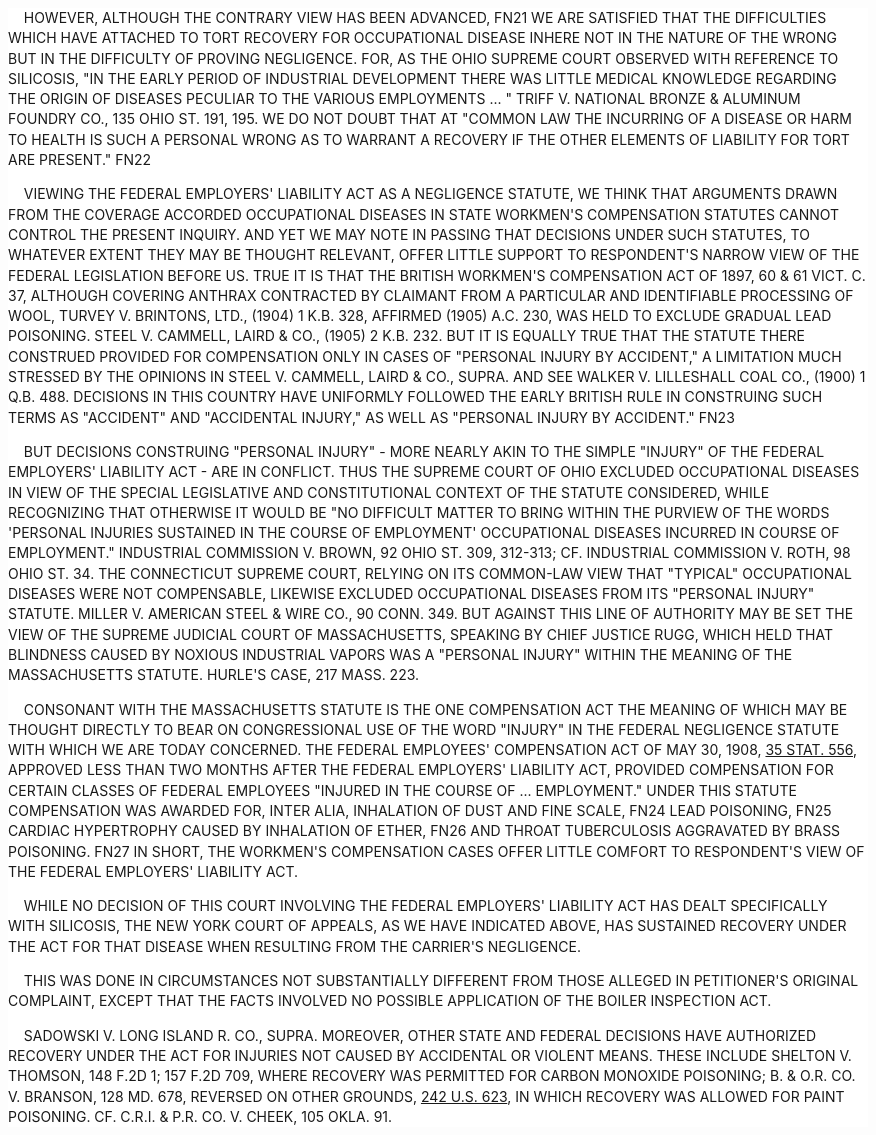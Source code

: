     HOWEVER, ALTHOUGH THE CONTRARY VIEW HAS BEEN ADVANCED, FN21  WE ARE SATISFIED THAT THE DIFFICULTIES WHICH HAVE ATTACHED TO TORT RECOVERY FOR OCCUPATIONAL DISEASE INHERE NOT IN THE NATURE OF THE WRONG BUT IN THE DIFFICULTY OF PROVING NEGLIGENCE.  FOR, AS THE OHIO SUPREME COURT OBSERVED WITH REFERENCE TO SILICOSIS, "IN THE EARLY PERIOD OF INDUSTRIAL DEVELOPMENT THERE WAS LITTLE MEDICAL KNOWLEDGE REGARDING THE ORIGIN OF DISEASES PECULIAR TO THE VARIOUS EMPLOYMENTS  ...  "  TRIFF V. NATIONAL BRONZE & ALUMINUM FOUNDRY CO., 135 OHIO ST. 191, 195.  WE DO NOT DOUBT THAT AT "COMMON LAW THE INCURRING OF A DISEASE OR HARM TO HEALTH IS SUCH A PERSONAL WRONG AS TO WARRANT A RECOVERY IF THE OTHER ELEMENTS OF LIABILITY FOR TORT ARE PRESENT."  FN22

    VIEWING THE FEDERAL EMPLOYERS' LIABILITY ACT AS A NEGLIGENCE STATUTE, WE THINK THAT ARGUMENTS DRAWN FROM THE COVERAGE ACCORDED OCCUPATIONAL DISEASES IN STATE WORKMEN'S COMPENSATION STATUTES CANNOT CONTROL THE PRESENT INQUIRY.  AND YET WE MAY NOTE IN PASSING THAT DECISIONS UNDER SUCH STATUTES, TO WHATEVER EXTENT THEY MAY BE THOUGHT RELEVANT, OFFER LITTLE SUPPORT TO RESPONDENT'S NARROW VIEW OF THE FEDERAL LEGISLATION BEFORE US.  TRUE IT IS THAT THE BRITISH WORKMEN'S COMPENSATION ACT OF 1897, 60 & 61 VICT.  C. 37, ALTHOUGH COVERING ANTHRAX CONTRACTED BY CLAIMANT FROM A PARTICULAR AND IDENTIFIABLE PROCESSING OF WOOL, TURVEY V. BRINTONS, LTD., (1904) 1 K.B. 328, AFFIRMED (1905) A.C. 230, WAS HELD TO EXCLUDE GRADUAL LEAD POISONING.  STEEL V. CAMMELL, LAIRD & CO., (1905) 2 K.B. 232.  BUT IT IS EQUALLY TRUE THAT THE STATUTE THERE CONSTRUED PROVIDED FOR COMPENSATION ONLY IN CASES OF "PERSONAL INJURY BY ACCIDENT," A LIMITATION MUCH STRESSED BY THE OPINIONS IN STEEL V. CAMMELL, LAIRD & CO., SUPRA.  AND SEE WALKER V. LILLESHALL COAL CO., (1900) 1 Q.B. 488.  DECISIONS IN THIS COUNTRY HAVE UNIFORMLY FOLLOWED THE EARLY BRITISH RULE IN CONSTRUING SUCH TERMS AS "ACCIDENT" AND "ACCIDENTAL INJURY," AS WELL AS "PERSONAL INJURY BY ACCIDENT."  FN23

    BUT DECISIONS CONSTRUING "PERSONAL INJURY" - MORE NEARLY AKIN TO THE SIMPLE "INJURY" OF THE FEDERAL EMPLOYERS' LIABILITY ACT - ARE IN CONFLICT.  THUS THE SUPREME COURT OF OHIO EXCLUDED OCCUPATIONAL DISEASES IN VIEW OF THE SPECIAL LEGISLATIVE AND CONSTITUTIONAL CONTEXT OF THE STATUTE CONSIDERED, WHILE RECOGNIZING THAT OTHERWISE IT WOULD BE "NO DIFFICULT MATTER TO BRING WITHIN THE PURVIEW OF THE WORDS 'PERSONAL INJURIES SUSTAINED IN THE COURSE OF EMPLOYMENT' OCCUPATIONAL DISEASES INCURRED IN COURSE OF EMPLOYMENT."  INDUSTRIAL COMMISSION V. BROWN, 92 OHIO ST. 309, 312-313; CF. INDUSTRIAL COMMISSION V. ROTH, 98 OHIO ST. 34.  THE CONNECTICUT SUPREME COURT, RELYING ON ITS COMMON-LAW VIEW THAT "TYPICAL" OCCUPATIONAL DISEASES WERE NOT COMPENSABLE, LIKEWISE EXCLUDED OCCUPATIONAL DISEASES FROM ITS "PERSONAL INJURY" STATUTE.  MILLER V. AMERICAN STEEL & WIRE CO., 90 CONN. 349.  BUT AGAINST THIS LINE OF AUTHORITY MAY BE SET THE VIEW OF THE SUPREME JUDICIAL COURT OF MASSACHUSETTS, SPEAKING BY CHIEF JUSTICE RUGG, WHICH HELD THAT BLINDNESS CAUSED BY NOXIOUS INDUSTRIAL VAPORS WAS A "PERSONAL INJURY" WITHIN THE MEANING OF THE MASSACHUSETTS STATUTE.  HURLE'S CASE, 217 MASS. 223.

    CONSONANT WITH THE MASSACHUSETTS STATUTE IS THE ONE COMPENSATION ACT THE MEANING OF WHICH MAY BE THOUGHT DIRECTLY TO BEAR ON CONGRESSIONAL USE OF THE WORD "INJURY" IN THE FEDERAL NEGLIGENCE STATUTE WITH WHICH WE ARE TODAY CONCERNED.  THE FEDERAL EMPLOYEES' COMPENSATION ACT OF MAY 30, 1908, [35 STAT. 556][/us/stat/35/556], APPROVED LESS THAN TWO MONTHS AFTER THE FEDERAL EMPLOYERS' LIABILITY ACT, PROVIDED COMPENSATION FOR CERTAIN CLASSES OF FEDERAL EMPLOYEES "INJURED IN THE COURSE OF  ... EMPLOYMENT."  UNDER THIS STATUTE COMPENSATION WAS AWARDED FOR, INTER ALIA, INHALATION OF DUST AND FINE SCALE,  FN24  LEAD POISONING,  FN25  CARDIAC HYPERTROPHY CAUSED BY INHALATION OF ETHER,  FN26 AND THROAT TUBERCULOSIS AGGRAVATED BY BRASS POISONING.  FN27  IN SHORT, THE WORKMEN'S COMPENSATION CASES OFFER LITTLE COMFORT TO RESPONDENT'S VIEW OF THE FEDERAL EMPLOYERS' LIABILITY ACT.

    WHILE NO DECISION OF THIS COURT INVOLVING THE FEDERAL EMPLOYERS' LIABILITY ACT HAS DEALT SPECIFICALLY WITH SILICOSIS, THE NEW YORK COURT OF APPEALS, AS WE HAVE INDICATED ABOVE, HAS SUSTAINED RECOVERY UNDER THE ACT FOR THAT DISEASE WHEN RESULTING FROM THE CARRIER'S NEGLIGENCE.

    THIS WAS DONE IN CIRCUMSTANCES NOT SUBSTANTIALLY DIFFERENT FROM THOSE ALLEGED IN PETITIONER'S ORIGINAL COMPLAINT, EXCEPT THAT THE FACTS INVOLVED NO POSSIBLE APPLICATION OF THE BOILER INSPECTION ACT.

    SADOWSKI V. LONG ISLAND R. CO., SUPRA.  MOREOVER, OTHER STATE AND FEDERAL DECISIONS HAVE AUTHORIZED RECOVERY UNDER THE ACT FOR INJURIES NOT CAUSED BY ACCIDENTAL OR VIOLENT MEANS.  THESE INCLUDE SHELTON V. THOMSON, 148 F.2D 1; 157 F.2D 709, WHERE RECOVERY WAS PERMITTED FOR CARBON MONOXIDE POISONING; B. & O.R. CO. V. BRANSON, 128 MD. 678, REVERSED ON OTHER GROUNDS, [242 U.S. 623][/us/courts/scotus/usReporter/242/623], IN WHICH RECOVERY WAS ALLOWED FOR PAINT POISONING.  CF. C.R.I. & P.R. CO. V. CHEEK, 105 OKLA. 91.


[/us/courts/scotus/usReporter/337/163]: https://publicdocs.github.io/go/links?ns=uslm-x&ref=%2Fus%2Fcourts%2Fscotus%2FusReporter%2F337%2F163
[/us/courts/scotus/usReporter/335/809]: https://publicdocs.github.io/go/links?ns=uslm-x&ref=%2Fus%2Fcourts%2Fscotus%2FusReporter%2F335%2F809
[/us/courts/scotus/usReporter/335/809]: https://publicdocs.github.io/go/links?ns=uslm-x&ref=%2Fus%2Fcourts%2Fscotus%2FusReporter%2F335%2F809
[/us/courts/scotus/usReporter/317/481]: https://publicdocs.github.io/go/links?ns=uslm-x&ref=%2Fus%2Fcourts%2Fscotus%2FusReporter%2F317%2F481
[/us/usc/t45/s56]: https://publicdocs.github.io/go/links?ns=uslm&ref=%2Fus%2Fusc%2Ft45%2Fs56
[/us/usc/t45/s23]: https://publicdocs.github.io/go/links?ns=uslm&ref=%2Fus%2Fusc%2Ft45%2Fs23
[/us/usc/t28/s344]: https://publicdocs.github.io/go/links?ns=uslm&ref=%2Fus%2Fusc%2Ft28%2Fs344
[/us/courts/scotus/usReporter/225/445]: https://publicdocs.github.io/go/links?ns=uslm-x&ref=%2Fus%2Fcourts%2Fscotus%2FusReporter%2F225%2F445
[/us/courts/scotus/usReporter/225/436]: https://publicdocs.github.io/go/links?ns=uslm-x&ref=%2Fus%2Fcourts%2Fscotus%2FusReporter%2F225%2F436
[/us/courts/scotus/usReporter/226/99]: https://publicdocs.github.io/go/links?ns=uslm-x&ref=%2Fus%2Fcourts%2Fscotus%2FusReporter%2F226%2F99
[/us/usc/t45/s51]: https://publicdocs.github.io/go/links?ns=uslm&ref=%2Fus%2Fusc%2Ft45%2Fs51
[/us/courts/scotus/usReporter/304/64]: https://publicdocs.github.io/go/links?ns=uslm-x&ref=%2Fus%2Fcourts%2Fscotus%2FusReporter%2F304%2F64
[/us/courts/scotus/usReporter/336/911]: https://publicdocs.github.io/go/links?ns=uslm-x&ref=%2Fus%2Fcourts%2Fscotus%2FusReporter%2F336%2F911
[/us/courts/scotus/usReporter/95/439]: https://publicdocs.github.io/go/links?ns=uslm-x&ref=%2Fus%2Fcourts%2Fscotus%2FusReporter%2F95%2F439
[/us/courts/scotus/usReporter/319/350]: https://publicdocs.github.io/go/links?ns=uslm-x&ref=%2Fus%2Fcourts%2Fscotus%2FusReporter%2F319%2F350
[/us/stat/35/556]: https://publicdocs.github.io/go/links?ns=uslm&ref=%2Fus%2Fstat%2F35%2F556
[/us/courts/scotus/usReporter/242/623]: https://publicdocs.github.io/go/links?ns=uslm-x&ref=%2Fus%2Fcourts%2Fscotus%2FusReporter%2F242%2F623
[/us/courts/scotus/usReporter/297/398]: https://publicdocs.github.io/go/links?ns=uslm-x&ref=%2Fus%2Fcourts%2Fscotus%2FusReporter%2F297%2F398
[/us/courts/scotus/usReporter/266/521]: https://publicdocs.github.io/go/links?ns=uslm-x&ref=%2Fus%2Fcourts%2Fscotus%2FusReporter%2F266%2F521
[/us/courts/scotus/usReporter/241/476]: https://publicdocs.github.io/go/links?ns=uslm-x&ref=%2Fus%2Fcourts%2Fscotus%2FusReporter%2F241%2F476
[/us/usc/t45/s23]: https://publicdocs.github.io/go/links?ns=uslm&ref=%2Fus%2Fusc%2Ft45%2Fs23
[/us/usc/t45/s2]: https://publicdocs.github.io/go/links?ns=uslm&ref=%2Fus%2Fusc%2Ft45%2Fs2
[/us/usc/t45/s28]: https://publicdocs.github.io/go/links?ns=uslm&ref=%2Fus%2Fusc%2Ft45%2Fs28
[/us/courts/scotus/usReporter/272/605]: https://publicdocs.github.io/go/links?ns=uslm-x&ref=%2Fus%2Fcourts%2Fscotus%2FusReporter%2F272%2F605
[/us/courts/scotus/usReporter/293/454]: https://publicdocs.github.io/go/links?ns=uslm-x&ref=%2Fus%2Fcourts%2Fscotus%2FusReporter%2F293%2F454
[/us/usc/t45/s34]: https://publicdocs.github.io/go/links?ns=uslm&ref=%2Fus%2Fusc%2Ft45%2Fs34
[/us/courts/scotus/usReporter/292/589]: https://publicdocs.github.io/go/links?ns=uslm-x&ref=%2Fus%2Fcourts%2Fscotus%2FusReporter%2F292%2F589
[/us/usc/t45/s51]: https://publicdocs.github.io/go/links?ns=uslm&ref=%2Fus%2Fusc%2Ft45%2Fs51
[/us/usc/t45/s23]: https://publicdocs.github.io/go/links?ns=uslm&ref=%2Fus%2Fusc%2Ft45%2Fs23
[/us/usc/t45/s23]: https://publicdocs.github.io/go/links?ns=uslm&ref=%2Fus%2Fusc%2Ft45%2Fs23
[/us/stat/36/913]: https://publicdocs.github.io/go/links?ns=uslm&ref=%2Fus%2Fstat%2F36%2F913
[/us/stat/38/1192]: https://publicdocs.github.io/go/links?ns=uslm&ref=%2Fus%2Fstat%2F38%2F1192
[/us/stat/43/659]: https://publicdocs.github.io/go/links?ns=uslm&ref=%2Fus%2Fstat%2F43%2F659
[/us/stat/36/913]: https://publicdocs.github.io/go/links?ns=uslm&ref=%2Fus%2Fstat%2F36%2F913
[/us/stat/38/1192]: https://publicdocs.github.io/go/links?ns=uslm&ref=%2Fus%2Fstat%2F38%2F1192
[/us/stat/43/659]: https://publicdocs.github.io/go/links?ns=uslm&ref=%2Fus%2Fstat%2F43%2F659
[/us/usc/t45/s56]: https://publicdocs.github.io/go/links?ns=uslm&ref=%2Fus%2Fusc%2Ft45%2Fs56
[/us/stat/35/66]: https://publicdocs.github.io/go/links?ns=uslm&ref=%2Fus%2Fstat%2F35%2F66
[/us/stat/53/1404]: https://publicdocs.github.io/go/links?ns=uslm&ref=%2Fus%2Fstat%2F53%2F1404
[/us/courts/scotus/usReporter/191/84]: https://publicdocs.github.io/go/links?ns=uslm-x&ref=%2Fus%2Fcourts%2Fscotus%2FusReporter%2F191%2F84
[/us/courts/scotus/usReporter/237/413]: https://publicdocs.github.io/go/links?ns=uslm-x&ref=%2Fus%2Fcourts%2Fscotus%2FusReporter%2F237%2F413
[/us/courts/scotus/usReporter/331/543]: https://publicdocs.github.io/go/links?ns=uslm-x&ref=%2Fus%2Fcourts%2Fscotus%2FusReporter%2F331%2F543
[/us/courts/scotus/usReporter/243/251]: https://publicdocs.github.io/go/links?ns=uslm-x&ref=%2Fus%2Fcourts%2Fscotus%2FusReporter%2F243%2F251
[/us/courts/scotus/usReporter/289/98]: https://publicdocs.github.io/go/links?ns=uslm-x&ref=%2Fus%2Fcourts%2Fscotus%2FusReporter%2F289%2F98
[/us/courts/scotus/usReporter/319/350]: https://publicdocs.github.io/go/links?ns=uslm-x&ref=%2Fus%2Fcourts%2Fscotus%2FusReporter%2F319%2F350
[/us/courts/scotus/usReporter/284/44]: https://publicdocs.github.io/go/links?ns=uslm-x&ref=%2Fus%2Fcourts%2Fscotus%2FusReporter%2F284%2F44
[/us/courts/scotus/usReporter/229/265]: https://publicdocs.github.io/go/links?ns=uslm-x&ref=%2Fus%2Fcourts%2Fscotus%2FusReporter%2F229%2F265
[/us/courts/scotus/usReporter/223/1]: https://publicdocs.github.io/go/links?ns=uslm-x&ref=%2Fus%2Fcourts%2Fscotus%2FusReporter%2F223%2F1
[/us/courts/scotus/usReporter/205/1]: https://publicdocs.github.io/go/links?ns=uslm-x&ref=%2Fus%2Fcourts%2Fscotus%2FusReporter%2F205%2F1
[/us/courts/scotus/usReporter/329/649]: https://publicdocs.github.io/go/links?ns=uslm-x&ref=%2Fus%2Fcourts%2Fscotus%2FusReporter%2F329%2F649
[/us/courts/scotus/usReporter/278/496]: https://publicdocs.github.io/go/links?ns=uslm-x&ref=%2Fus%2Fcourts%2Fscotus%2FusReporter%2F278%2F496
[/us/courts/scotus/usReporter/320/476]: https://publicdocs.github.io/go/links?ns=uslm-x&ref=%2Fus%2Fcourts%2Fscotus%2FusReporter%2F320%2F476
[/us/courts/scotus/usReporter/271/472]: https://publicdocs.github.io/go/links?ns=uslm-x&ref=%2Fus%2Fcourts%2Fscotus%2FusReporter%2F271%2F472
[/us/usc/t45/s54]: https://publicdocs.github.io/go/links?ns=uslm&ref=%2Fus%2Fusc%2Ft45%2Fs54
[/us/stat/53/1404]: https://publicdocs.github.io/go/links?ns=uslm&ref=%2Fus%2Fstat%2F53%2F1404
[/us/stat/35/66]: https://publicdocs.github.io/go/links?ns=uslm&ref=%2Fus%2Fstat%2F35%2F66
[/us/courts/scotus/usReporter/319/715]: https://publicdocs.github.io/go/links?ns=uslm-x&ref=%2Fus%2Fcourts%2Fscotus%2FusReporter%2F319%2F715
[/us/courts/scotus/usReporter/318/54]: https://publicdocs.github.io/go/links?ns=uslm-x&ref=%2Fus%2Fcourts%2Fscotus%2FusReporter%2F318%2F54
[/us/courts/scotus/usReporter/281/635]: https://publicdocs.github.io/go/links?ns=uslm-x&ref=%2Fus%2Fcourts%2Fscotus%2FusReporter%2F281%2F635
[/us/courts/scotus/usReporter/317/481]: https://publicdocs.github.io/go/links?ns=uslm-x&ref=%2Fus%2Fcourts%2Fscotus%2FusReporter%2F317%2F481
[/us/usc/t5/s751]: https://publicdocs.github.io/go/links?ns=uslm&ref=%2Fus%2Fusc%2Ft5%2Fs751
[/us/stat/39/742]: https://publicdocs.github.io/go/links?ns=uslm&ref=%2Fus%2Fstat%2F39%2F742
[/us/stat/43/389]: https://publicdocs.github.io/go/links?ns=uslm&ref=%2Fus%2Fstat%2F43%2F389
[/us/usc/t45/s1]: https://publicdocs.github.io/go/links?ns=uslm&ref=%2Fus%2Fusc%2Ft45%2Fs1
[/us/usc/t45/s53]: https://publicdocs.github.io/go/links?ns=uslm&ref=%2Fus%2Fusc%2Ft45%2Fs53
[/us/stat/35/65]: https://publicdocs.github.io/go/links?ns=uslm&ref=%2Fus%2Fstat%2F35%2F65
[/us/courts/scotus/usReporter/233/492]: https://publicdocs.github.io/go/links?ns=uslm-x&ref=%2Fus%2Fcourts%2Fscotus%2FusReporter%2F233%2F492
[/us/usc/t45/s54]: https://publicdocs.github.io/go/links?ns=uslm&ref=%2Fus%2Fusc%2Ft45%2Fs54
[/us/stat/53/1404]: https://publicdocs.github.io/go/links?ns=uslm&ref=%2Fus%2Fstat%2F53%2F1404
[/us/stat/35/66]: https://publicdocs.github.io/go/links?ns=uslm&ref=%2Fus%2Fstat%2F35%2F66
[/us/courts/scotus/usReporter/318/54]: https://publicdocs.github.io/go/links?ns=uslm-x&ref=%2Fus%2Fcourts%2Fscotus%2FusReporter%2F318%2F54
[/us/usc/t45/s1]: https://publicdocs.github.io/go/links?ns=uslm&ref=%2Fus%2Fusc%2Ft45%2Fs1
[/us/courts/scotus/usReporter/291/205]: https://publicdocs.github.io/go/links?ns=uslm-x&ref=%2Fus%2Fcourts%2Fscotus%2FusReporter%2F291%2F205
[/us/courts/scotus/usReporter/317/481]: https://publicdocs.github.io/go/links?ns=uslm-x&ref=%2Fus%2Fcourts%2Fscotus%2FusReporter%2F317%2F481
[/us/usc/t45/s32]: https://publicdocs.github.io/go/links?ns=uslm&ref=%2Fus%2Fusc%2Ft45%2Fs32
[/us/courts/scotus/usReporter/317/481]: https://publicdocs.github.io/go/links?ns=uslm-x&ref=%2Fus%2Fcourts%2Fscotus%2FusReporter%2F317%2F481
[/us/courts/scotus/usReporter/243/617]: https://publicdocs.github.io/go/links?ns=uslm-x&ref=%2Fus%2Fcourts%2Fscotus%2FusReporter%2F243%2F617
[/us/courts/scotus/usReporter/263/239]: https://publicdocs.github.io/go/links?ns=uslm-x&ref=%2Fus%2Fcourts%2Fscotus%2FusReporter%2F263%2F239
[/us/courts/scotus/usReporter/335/520]: https://publicdocs.github.io/go/links?ns=uslm-x&ref=%2Fus%2Fcourts%2Fscotus%2FusReporter%2F335%2F520
[/us/courts/scotus/usReporter/303/10]: https://publicdocs.github.io/go/links?ns=uslm-x&ref=%2Fus%2Fcourts%2Fscotus%2FusReporter%2F303%2F10
[/us/courts/scotus/usReporter/294/529]: https://publicdocs.github.io/go/links?ns=uslm-x&ref=%2Fus%2Fcourts%2Fscotus%2FusReporter%2F294%2F529
[/us/courts/scotus/usReporter/292/589]: https://publicdocs.github.io/go/links?ns=uslm-x&ref=%2Fus%2Fcourts%2Fscotus%2FusReporter%2F292%2F589
[/us/courts/scotus/usReporter/244/66]: https://publicdocs.github.io/go/links?ns=uslm-x&ref=%2Fus%2Fcourts%2Fscotus%2FusReporter%2F244%2F66
[/us/courts/scotus/usReporter/238/243]: https://publicdocs.github.io/go/links?ns=uslm-x&ref=%2Fus%2Fcourts%2Fscotus%2FusReporter%2F238%2F243
[/us/stat/36/913]: https://publicdocs.github.io/go/links?ns=uslm&ref=%2Fus%2Fstat%2F36%2F913